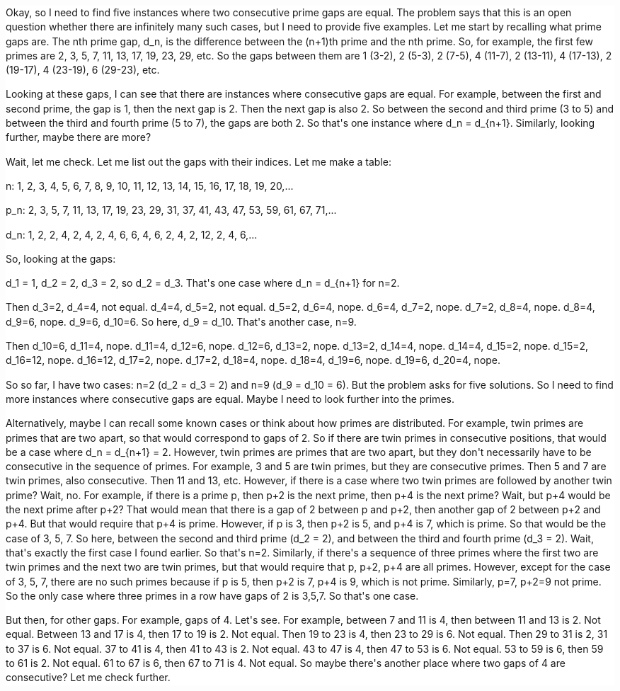 <think>
Okay, so I need to find five instances where two consecutive prime gaps are equal. The problem says that this is an open question whether there are infinitely many such cases, but I need to provide five examples. Let me start by recalling what prime gaps are. The nth prime gap, d_n, is the difference between the (n+1)th prime and the nth prime. So, for example, the first few primes are 2, 3, 5, 7, 11, 13, 17, 19, 23, 29, etc. So the gaps between them are 1 (3-2), 2 (5-3), 2 (7-5), 4 (11-7), 2 (13-11), 4 (17-13), 2 (19-17), 4 (23-19), 6 (29-23), etc. 

Looking at these gaps, I can see that there are instances where consecutive gaps are equal. For example, between the first and second prime, the gap is 1, then the next gap is 2. Then the next gap is also 2. So between the second and third prime (3 to 5) and between the third and fourth prime (5 to 7), the gaps are both 2. So that's one instance where d_n = d_{n+1}. Similarly, looking further, maybe there are more?

Wait, let me check. Let me list out the gaps with their indices. Let me make a table:

n: 1, 2, 3, 4, 5, 6, 7, 8, 9, 10, 11, 12, 13, 14, 15, 16, 17, 18, 19, 20,...

p_n: 2, 3, 5, 7, 11, 13, 17, 19, 23, 29, 31, 37, 41, 43, 47, 53, 59, 61, 67, 71,...

d_n: 1, 2, 2, 4, 2, 4, 2, 4, 6, 6, 4, 6, 2, 4, 2, 12, 2, 4, 6,...

So, looking at the gaps:

d_1 = 1, d_2 = 2, d_3 = 2, so d_2 = d_3. That's one case where d_n = d_{n+1} for n=2.

Then d_3=2, d_4=4, not equal. d_4=4, d_5=2, not equal. d_5=2, d_6=4, nope. d_6=4, d_7=2, nope. d_7=2, d_8=4, nope. d_8=4, d_9=6, nope. d_9=6, d_10=6. So here, d_9 = d_10. That's another case, n=9.

Then d_10=6, d_11=4, nope. d_11=4, d_12=6, nope. d_12=6, d_13=2, nope. d_13=2, d_14=4, nope. d_14=4, d_15=2, nope. d_15=2, d_16=12, nope. d_16=12, d_17=2, nope. d_17=2, d_18=4, nope. d_18=4, d_19=6, nope. d_19=6, d_20=4, nope. 

So so far, I have two cases: n=2 (d_2 = d_3 = 2) and n=9 (d_9 = d_10 = 6). But the problem asks for five solutions. So I need to find more instances where consecutive gaps are equal. Maybe I need to look further into the primes.

Alternatively, maybe I can recall some known cases or think about how primes are distributed. For example, twin primes are primes that are two apart, so that would correspond to gaps of 2. So if there are twin primes in consecutive positions, that would be a case where d_n = d_{n+1} = 2. However, twin primes are primes that are two apart, but they don't necessarily have to be consecutive in the sequence of primes. For example, 3 and 5 are twin primes, but they are consecutive primes. Then 5 and 7 are twin primes, also consecutive. Then 11 and 13, etc. However, if there is a case where two twin primes are followed by another twin prime? Wait, no. For example, if there is a prime p, then p+2 is the next prime, then p+4 is the next prime? Wait, but p+4 would be the next prime after p+2? That would mean that there is a gap of 2 between p and p+2, then another gap of 2 between p+2 and p+4. But that would require that p+4 is prime. However, if p is 3, then p+2 is 5, and p+4 is 7, which is prime. So that would be the case of 3, 5, 7. So here, between the second and third prime (d_2 = 2), and between the third and fourth prime (d_3 = 2). Wait, that's exactly the first case I found earlier. So that's n=2. Similarly, if there's a sequence of three primes where the first two are twin primes and the next two are twin primes, but that would require that p, p+2, p+4 are all primes. However, except for the case of 3, 5, 7, there are no such primes because if p is 5, then p+2 is 7, p+4 is 9, which is not prime. Similarly, p=7, p+2=9 not prime. So the only case where three primes in a row have gaps of 2 is 3,5,7. So that's one case.

But then, for other gaps. For example, gaps of 4. Let's see. For example, between 7 and 11 is 4, then between 11 and 13 is 2. Not equal. Between 13 and 17 is 4, then 17 to 19 is 2. Not equal. Then 19 to 23 is 4, then 23 to 29 is 6. Not equal. Then 29 to 31 is 2, 31 to 37 is 6. Not equal. 37 to 41 is 4, then 41 to 43 is 2. Not equal. 43 to 47 is 4, then 47 to 53 is 6. Not equal. 53 to 59 is 6, then 59 to 61 is 2. Not equal. 61 to 67 is 6, then 67 to 71 is 4. Not equal. So maybe there's another place where two gaps of 4 are consecutive? Let me check further.
